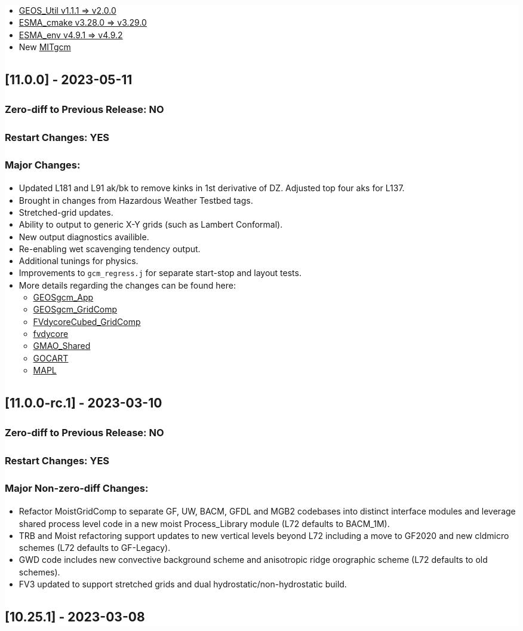    * [GEOS_Util  v1.1.1 => v2.0.0](https://github.com/GEOS-ESM/GEOS_Util/compare/v1.1.1...v2.0.0)
   * [ESMA_cmake  v3.28.0 => v3.29.0](https://github.com/GEOS-ESM/ESMA_cmake/compare/v3.28.0...v3.29.0)
   * [ESMA_env  v4.9.1 => v4.9.2](https://github.com/GEOS-ESM/ESMA_env/compare/v4.9.1...v4.9.2)
   * New [MITgcm](https://github.com/GEOS-ESM/MITgcm)

## [11.0.0] - 2023-05-11

### Zero-diff to Previous Release: NO
### Restart Changes: YES

### Major Changes:
* Updated L181 and L91 ak/bk to remove kinks in 1st derivative of DZ. Adjusted top four aks for L137.
* Brought in changes from Hazardous Weather Testbed tags.
* Stretched-grid updates.
* Ability to output to generic X-Y grids (such as Lambert Conformal).
* New output diagnostics availible.
* Re-enabling wet scavenging tendency output.
* Additional tunings for physics.
* Improvements to `gcm_regress.j` for separate start-stop and layout tests.
* More details regarding the changes can be found here:
   * [GEOSgcm_App](https://github.com/GEOS-ESM/GEOSgcm_App/compare/v2.0.0...v2.1.0)
   * [GEOSgcm_GridComp](https://github.com/GEOS-ESM/GEOSgcm_GridComp/compare/v2.0.0...v2.1.0)
   * [FVdycoreCubed_GridComp](https://github.com/GEOS-ESM/FVdycoreCubed_GridComp/compare/v2.0.0...v2.3.0)
   * [fvdycore](https://github.com/GEOS-ESM/GFDL_atmos_cubed_sphere/compare/geos/v2.0.0...geos/v2.4.0)
   * [GMAO_Shared](https://github.com/GEOS-ESM/GMAO_Shared/compare/v1.8.0...v1.9.0)
   * [GOCART](https://github.com/GEOS-ESM/GOCART/compare/sdr_v2.1.2.1...sdr_v2.1.2.6)
   * [MAPL](https://github.com/GEOS-ESM/MAPL/compare/v2.35.2...v2.38.1)

## [11.0.0-rc.1] - 2023-03-10

### Zero-diff to Previous Release: NO
### Restart Changes: YES

### Major Non-zero-diff Changes:

* Refactor MoistGridComp to separate GF, UW, BACM, GFDL and MGB2 codebases into distinct interface modules and leverage shared process level code in a new moist Process_Library module (L72 defaults to BACM_1M).
* TRB and Moist refactoring support updates to new vertical levels beyond L72 including a move to GF2020 and new cldmicro schemes (L72 defaults to GF-Legacy).
* GWD code includes new convective background scheme and anisotropic ridge orographic scheme (L72 defaults to old schemes).
* FV3 updated to support stretched grids and dual hydrostatic/non-hydrostatic build.

## [10.25.1] - 2023-03-08
